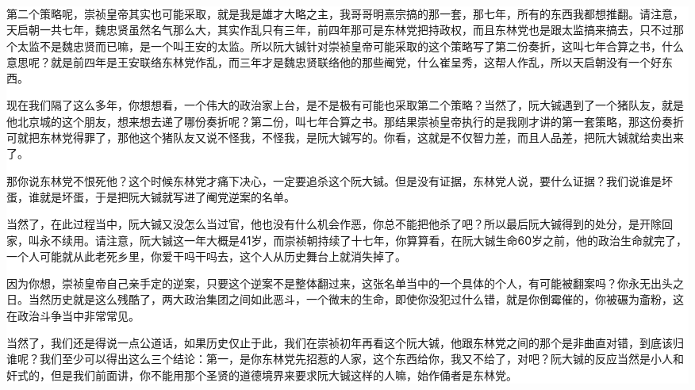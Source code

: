 <p>第二个策略呢，崇祯皇帝其实也可能采取，就是我是雄才大略之主，我哥哥明熹宗搞的那一套，那七年，所有的东西我都想推翻。请注意，天启朝一共七年，魏忠贤虽然名气那么大，其实作乱只有三年，前四年那可是东林党把持政权，而且东林党也是跟太监搞来搞去，只不过那个太监不是魏忠贤而已嘛，是一个叫王安的太监。所以阮大铖针对崇祯皇帝可能采取的这个策略写了第二份奏折，这叫七年合算之书，什么意思呢？就是前四年是王安联络东林党作乱，而三年才是魏忠贤联络他的那些阉党，什么崔呈秀，这帮人作乱，所以天启朝没有一个好东西。</p><p>现在我们隔了这么多年，你想想看，一个伟大的政治家上台，是不是极有可能也采取第二个策略？当然了，阮大铖遇到了一个猪队友，就是他北京城的这个朋友，想来想去递了哪份奏折呢？第二份，叫七年合算之书。那结果崇祯皇帝执行的是我刚才讲的第一套策略，那这份奏折可就把东林党得罪了，那他这个猪队友又说不怪我，不怪我，是阮大铖写的。你看，这就是不仅智力差，而且人品差，把阮大铖就给卖出来了。</p><p>那你说东林党不恨死他？这个时候东林党才痛下决心，一定要追杀这个阮大铖。但是没有证据，东林党人说，要什么证据？我们说谁是坏蛋，谁就是坏蛋，于是把阮大铖就写进了阉党逆案的名单。</p><p>当然了，在此过程当中，阮大铖又没怎么当过官，他也没有什么机会作恶，你总不能把他杀了吧？所以最后阮大铖得到的处分，是开除回家，叫永不续用。请注意，阮大铖这一年大概是41岁，而崇祯朝持续了十七年，你算算看，在阮大铖生命60岁之前，他的政治生命就完了，一个人可能就从此老死乡里，你爱干吗干吗去，这个人从历史舞台上就消失掉了。</p><p>因为你想，崇祯皇帝自己亲手定的逆案，只要这个逆案不是整体翻过来，这张名单当中的一个具体的个人，有可能被翻案吗？你永无出头之日。当然历史就是这么残酷了，两大政治集团之间如此恶斗，一个微末的生命，即使你没犯过什么错，就是你倒霉催的，你被碾为齑粉，这在政治斗争当中非常常见。</p><p>当然了，我们还是得说一点公道话，如果历史仅止于此，我们在崇祯初年再看这个阮大铖，他跟东林党之间的那个是非曲直对错，到底该归谁呢？我们至少可以得出这么三个结论：第一，是你东林党先招惹的人家，这个东西给你，我又不给了，对吧？阮大铖的反应当然是小人和奸式的，但是我们前面讲，你不能用那个圣贤的道德境界来要求阮大铖这样的人嘛，始作俑者是东林党。</p><p>